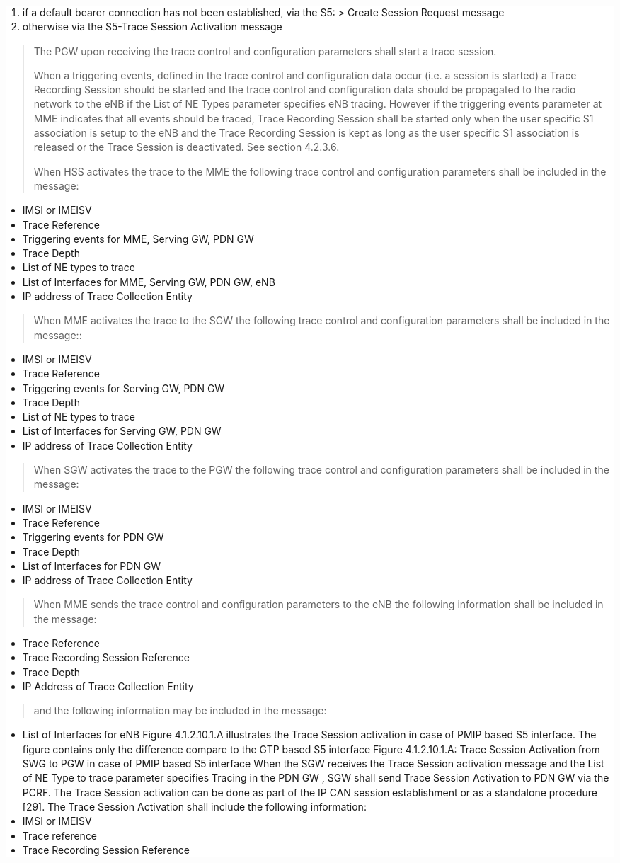   1. if a default bearer connection has not been established, via the S5: > Create Session Request message
  2. otherwise via the S5-Trace Session Activation message
> The PGW upon receiving the trace control and configuration parameters shall
> start a trace session.
>
> When a triggering events, defined in the trace control and configuration
> data occur (i.e. a session is started) a Trace Recording Session should be
> started and the trace control and configuration data should be propagated to
> the radio network to the eNB if the List of NE Types parameter specifies eNB
> tracing. However if the triggering events parameter at MME indicates that
> all events should be traced, Trace Recording Session shall be started only
> when the user specific S1 association is setup to the eNB and the Trace
> Recording Session is kept as long as the user specific S1 association is
> released or the Trace Session is deactivated. See section 4.2.3.6.
>
> When HSS activates the trace to the MME the following trace control and
> configuration parameters shall be included in the message:
  * IMSI or IMEISV
  * Trace Reference
  * Triggering events for MME, Serving GW, PDN GW
  * Trace Depth
  * List of NE types to trace
  * List of Interfaces for MME, Serving GW, PDN GW, eNB
  * IP address of Trace Collection Entity
> When MME activates the trace to the SGW the following trace control and
> configuration parameters shall be included in the message::
  * IMSI or IMEISV
  * Trace Reference
  * Triggering events for Serving GW, PDN GW
  * Trace Depth
  * List of NE types to trace
  * List of Interfaces for Serving GW, PDN GW
  * IP address of Trace Collection Entity
> When SGW activates the trace to the PGW the following trace control and
> configuration parameters shall be included in the message:
  * IMSI or IMEISV
  * Trace Reference
  * Triggering events for PDN GW
  * Trace Depth
  * List of Interfaces for PDN GW
  * IP address of Trace Collection Entity
> When MME sends the trace control and configuration parameters to the eNB the
> following information shall be included in the message:
  * Trace Reference
  * Trace Recording Session Reference
  * Trace Depth
  * IP Address of Trace Collection Entity
> and the following information may be included in the message:
  * List of Interfaces for eNB
Figure 4.1.2.10.1.A illustrates the Trace Session activation in case of PMIP
based S5 interface. The figure contains only the difference compare to the GTP
based S5 interface
Figure 4.1.2.10.1.A: Trace Session Activation from SWG to PGW in case of PMIP
based S5 interface
When the SGW receives the Trace Session activation message and the List of NE
Type to trace parameter specifies Tracing in the PDN GW , SGW shall send Trace
Session Activation to PDN GW via the PCRF. The Trace Session activation can be
done as part of the IP CAN session establishment or as a standalone procedure
[29].
The Trace Session Activation shall include the following information:
  * IMSI or IMEISV
  * Trace reference
  * Trace Recording Session Reference